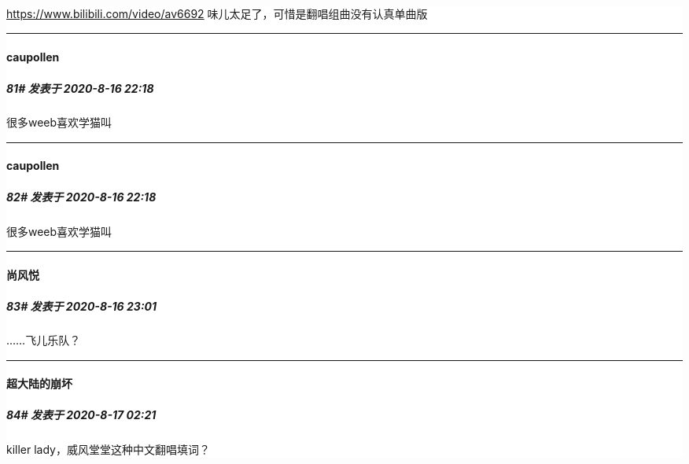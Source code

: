 https://www.bilibili.com/video/av6692</blockquote>
味儿太足了，可惜是翻唱组曲没有认真单曲版







*****

####  caupollen  
##### 81#       发表于 2020-8-16 22:18




很多weeb喜欢学猫叫







*****

####  caupollen  
##### 82#       发表于 2020-8-16 22:18




很多weeb喜欢学猫叫







*****

####  尚风悦  
##### 83#       发表于 2020-8-16 23:01




……飞儿乐队？







*****

####  超大陆的崩坏  
##### 84#       发表于 2020-8-17 02:21




killer lady，威风堂堂这种中文翻唱填词？




